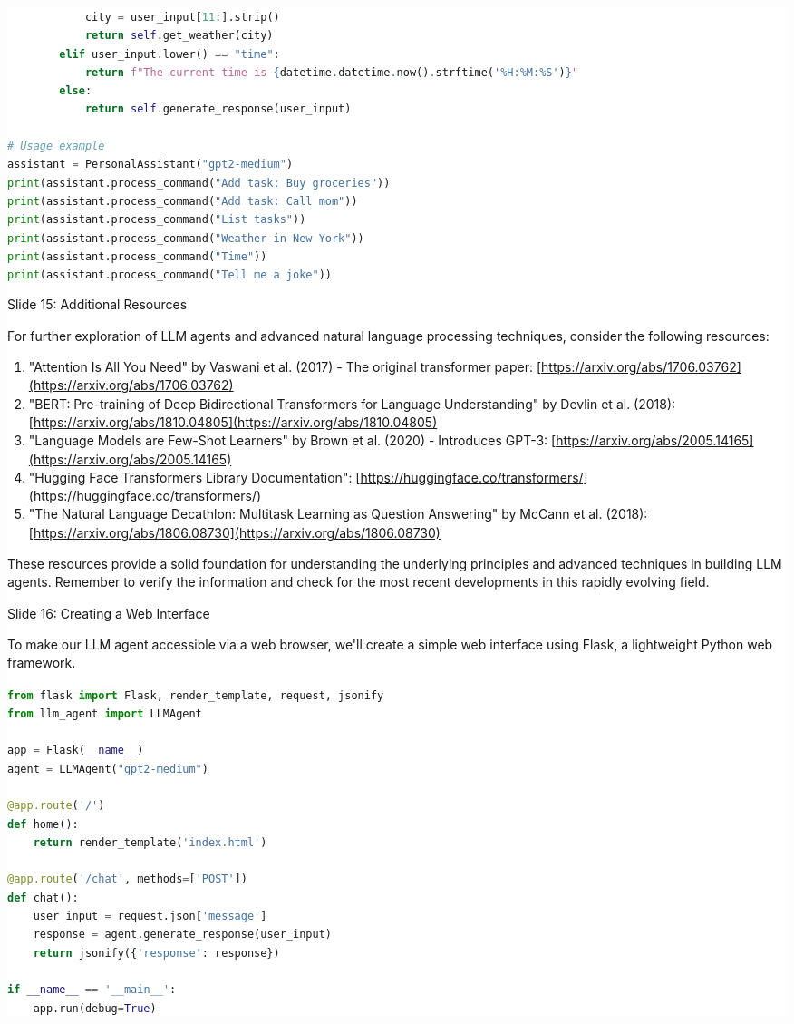 ```python
            city = user_input[11:].strip()
            return self.get_weather(city)
        elif user_input.lower() == "time":
            return f"The current time is {datetime.datetime.now().strftime('%H:%M:%S')}"
        else:
            return self.generate_response(user_input)

# Usage example
assistant = PersonalAssistant("gpt2-medium")
print(assistant.process_command("Add task: Buy groceries"))
print(assistant.process_command("Add task: Call mom"))
print(assistant.process_command("List tasks"))
print(assistant.process_command("Weather in New York"))
print(assistant.process_command("Time"))
print(assistant.process_command("Tell me a joke"))
```

Slide 15: Additional Resources

For further exploration of LLM agents and advanced natural language processing techniques, consider the following resources:

1. "Attention Is All You Need" by Vaswani et al. (2017) - The original transformer paper: [https://arxiv.org/abs/1706.03762](https://arxiv.org/abs/1706.03762)
2. "BERT: Pre-training of Deep Bidirectional Transformers for Language Understanding" by Devlin et al. (2018): [https://arxiv.org/abs/1810.04805](https://arxiv.org/abs/1810.04805)
3. "Language Models are Few-Shot Learners" by Brown et al. (2020) - Introduces GPT-3: [https://arxiv.org/abs/2005.14165](https://arxiv.org/abs/2005.14165)
4. "Hugging Face Transformers Library Documentation": [https://huggingface.co/transformers/](https://huggingface.co/transformers/)
5. "The Natural Language Decathlon: Multitask Learning as Question Answering" by McCann et al. (2018): [https://arxiv.org/abs/1806.08730](https://arxiv.org/abs/1806.08730)

These resources provide a solid foundation for understanding the underlying principles and advanced techniques in building LLM agents. Remember to verify the information and check for the most recent developments in this rapidly evolving field.

Slide 16: Creating a Web Interface

To make our LLM agent accessible via a web browser, we'll create a simple web interface using Flask, a lightweight Python web framework.

```python
from flask import Flask, render_template, request, jsonify
from llm_agent import LLMAgent

app = Flask(__name__)
agent = LLMAgent("gpt2-medium")

@app.route('/')
def home():
    return render_template('index.html')

@app.route('/chat', methods=['POST'])
def chat():
    user_input = request.json['message']
    response = agent.generate_response(user_input)
    return jsonify({'response': response})

if __name__ == '__main__':
    app.run(debug=True)
```
